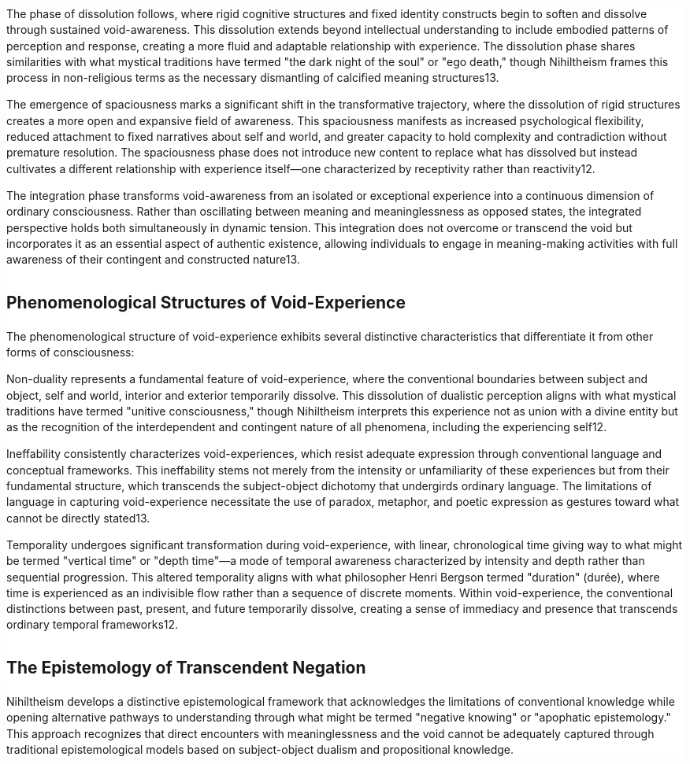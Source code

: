 The phase of dissolution follows, where rigid cognitive structures and fixed identity constructs begin to soften and dissolve through sustained void-awareness. This dissolution extends beyond intellectual understanding to include embodied patterns of perception and response, creating a more fluid and adaptable relationship with experience. The dissolution phase shares similarities with what mystical traditions have termed "the dark night of the soul" or "ego death," though Nihiltheism frames this process in non-religious terms as the necessary dismantling of calcified meaning structures13.

The emergence of spaciousness marks a significant shift in the transformative trajectory, where the dissolution of rigid structures creates a more open and expansive field of awareness. This spaciousness manifests as increased psychological flexibility, reduced attachment to fixed narratives about self and world, and greater capacity to hold complexity and contradiction without premature resolution. The spaciousness phase does not introduce new content to replace what has dissolved but instead cultivates a different relationship with experience itself—one characterized by receptivity rather than reactivity12.

The integration phase transforms void-awareness from an isolated or exceptional experience into a continuous dimension of ordinary consciousness. Rather than oscillating between meaning and meaninglessness as opposed states, the integrated perspective holds both simultaneously in dynamic tension. This integration does not overcome or transcend the void but incorporates it as an essential aspect of authentic existence, allowing individuals to engage in meaning-making activities with full awareness of their contingent and constructed nature13.

## Phenomenological Structures of Void-Experience

The phenomenological structure of void-experience exhibits several distinctive characteristics that differentiate it from other forms of consciousness:

Non-duality represents a fundamental feature of void-experience, where the conventional boundaries between subject and object, self and world, interior and exterior temporarily dissolve. This dissolution of dualistic perception aligns with what mystical traditions have termed "unitive consciousness," though Nihiltheism interprets this experience not as union with a divine entity but as the recognition of the interdependent and contingent nature of all phenomena, including the experiencing self12.

Ineffability consistently characterizes void-experiences, which resist adequate expression through conventional language and conceptual frameworks. This ineffability stems not merely from the intensity or unfamiliarity of these experiences but from their fundamental structure, which transcends the subject-object dichotomy that undergirds ordinary language. The limitations of language in capturing void-experience necessitate the use of paradox, metaphor, and poetic expression as gestures toward what cannot be directly stated13.

Temporality undergoes significant transformation during void-experience, with linear, chronological time giving way to what might be termed "vertical time" or "depth time"—a mode of temporal awareness characterized by intensity and depth rather than sequential progression. This altered temporality aligns with what philosopher Henri Bergson termed "duration" (durée), where time is experienced as an indivisible flow rather than a sequence of discrete moments. Within void-experience, the conventional distinctions between past, present, and future temporarily dissolve, creating a sense of immediacy and presence that transcends ordinary temporal frameworks12.

## The Epistemology of Transcendent Negation

Nihiltheism develops a distinctive epistemological framework that acknowledges the limitations of conventional knowledge while opening alternative pathways to understanding through what might be termed "negative knowing" or "apophatic epistemology." This approach recognizes that direct encounters with meaninglessness and the void cannot be adequately captured through traditional epistemological models based on subject-object dualism and propositional knowledge.
